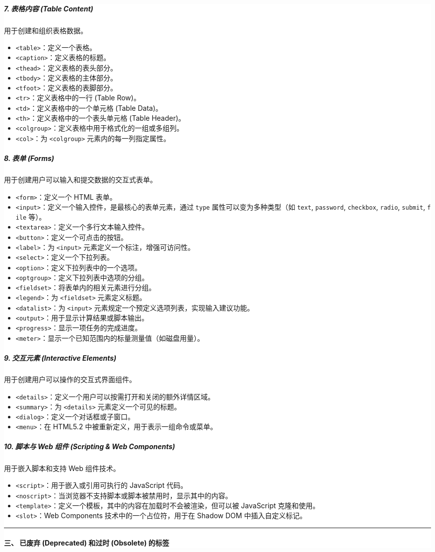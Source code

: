 ##### **7. 表格内容 (Table Content)**

用于创建和组织表格数据。

*   `<table>`：定义一个表格。
*   `<caption>`：定义表格的标题。
*   `<thead>`：定义表格的表头部分。
*   `<tbody>`：定义表格的主体部分。
*   `<tfoot>`：定义表格的表脚部分。
*   `<tr>`：定义表格中的一行 (Table Row)。
*   `<td>`：定义表格中的一个单元格 (Table Data)。
*   `<th>`：定义表格中的一个表头单元格 (Table Header)。
*   `<colgroup>`：定义表格中用于格式化的一组或多组列。
*   `<col>`：为 `<colgroup>` 元素内的每一列指定属性。

##### **8. 表单 (Forms)**

用于创建用户可以输入和提交数据的交互式表单。

*   `<form>`：定义一个 HTML 表单。
*   `<input>`：定义一个输入控件，是最核心的表单元素，通过 `type` 属性可以变为多种类型（如 `text`, `password`, `checkbox`, `radio`, `submit`, `file` 等）。
*   `<textarea>`：定义一个多行文本输入控件。
*   `<button>`：定义一个可点击的按钮。
*   `<label>`：为 `<input>` 元素定义一个标注，增强可访问性。
*   `<select>`：定义一个下拉列表。
*   `<option>`：定义下拉列表中的一个选项。
*   `<optgroup>`：定义下拉列表中选项的分组。
*   `<fieldset>`：将表单内的相关元素进行分组。
*   `<legend>`：为 `<fieldset>` 元素定义标题。
*   `<datalist>`：为 `<input>` 元素规定一个预定义选项列表，实现输入建议功能。
*   `<output>`：用于显示计算结果或脚本输出。
*   `<progress>`：显示一项任务的完成进度。
*   `<meter>`：显示一个已知范围内的标量测量值（如磁盘用量）。

##### **9. 交互元素 (Interactive Elements)**

用于创建用户可以操作的交互式界面组件。

*   `<details>`：定义一个用户可以按需打开和关闭的额外详情区域。
*   `<summary>`：为 `<details>` 元素定义一个可见的标题。
*   `<dialog>`：定义一个对话框或子窗口。
*   `<menu>`：在 HTML5.2 中被重新定义，用于表示一组命令或菜单。

##### **10. 脚本与 Web 组件 (Scripting & Web Components)**

用于嵌入脚本和支持 Web 组件技术。

*   `<script>`：用于嵌入或引用可执行的 JavaScript 代码。
*   `<noscript>`：当浏览器不支持脚本或脚本被禁用时，显示其中的内容。
*   `<template>`：定义一个模板，其中的内容在加载时不会被渲染，但可以被 JavaScript 克隆和使用。
*   `<slot>`：Web Components 技术中的一个占位符，用于在 Shadow DOM 中插入自定义标记。

---

#### **三、 已废弃 (Deprecated) 和过时 (Obsolete) 的标签**
